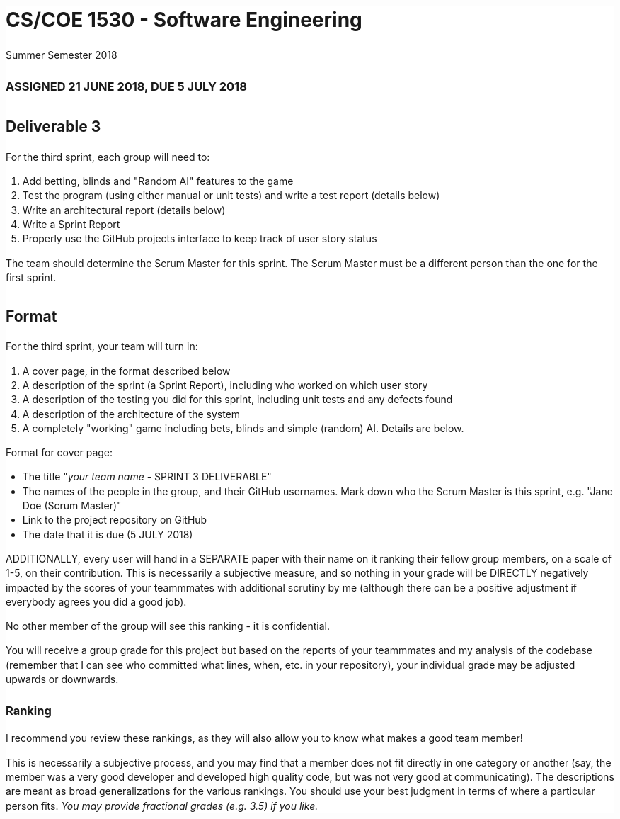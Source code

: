 # CS/COE 1530 - Software Engineering
Summer Semester 2018

### ASSIGNED 21 JUNE 2018, DUE 5 JULY 2018

## Deliverable 3

For the third sprint, each group will need to:

1. Add betting, blinds and "Random AI" features to the game
2. Test the program (using either manual or unit tests) and write a test report (details below)
3. Write an architectural report (details below)
3. Write a Sprint Report
2. Properly use the GitHub projects interface to keep track of user story status

The team should determine the Scrum Master for this sprint.  The Scrum Master must be a different person than the one for the first sprint.

## Format

For the third sprint, your team will turn in:

1. A cover page, in the format described below
2. A description of the sprint (a Sprint Report), including who worked on which user story
3. A description of the testing you did for this sprint, including unit tests and any defects found
3. A description of the architecture of the system
3. A completely "working" game including bets, blinds and simple (random) AI.  Details are below.

Format for cover page:
* The title "*your team name* - SPRINT 3 DELIVERABLE"
* The names of the people in the group, and their GitHub usernames.  Mark down who the Scrum Master is this sprint, e.g. "Jane Doe (Scrum Master)"
* Link to the project repository on GitHub
* The date that it is due (5 JULY 2018)

ADDITIONALLY, every user will hand in a SEPARATE paper with their name on it ranking their fellow group members, on a scale of 1-5, on their contribution.  This is necessarily a subjective measure, and so nothing in your grade will be DIRECTLY negatively impacted by the scores of your teammmates with additional scrutiny by me (although there can be a positive adjustment if everybody agrees you did a good job).

No other member of the group will see this ranking - it is confidential.

You will receive a group grade for this project but based on the reports of your teammmates and my analysis of the codebase (remember that I can see who committed what lines, when, etc. in your repository), your individual grade may be adjusted upwards or downwards.

### Ranking

I recommend you review these rankings, as they will also allow you to know what makes a good team member!

This is necessarily a subjective process, and you may find that a member does not fit directly in one category or another (say, the member was a very good developer and developed high quality code, but was not very good at communicating).  The descriptions are meant as broad generalizations for the various rankings.  You should use your best judgment in terms of where a particular person fits.  _You may provide fractional grades (e.g. 3.5) if you like._
